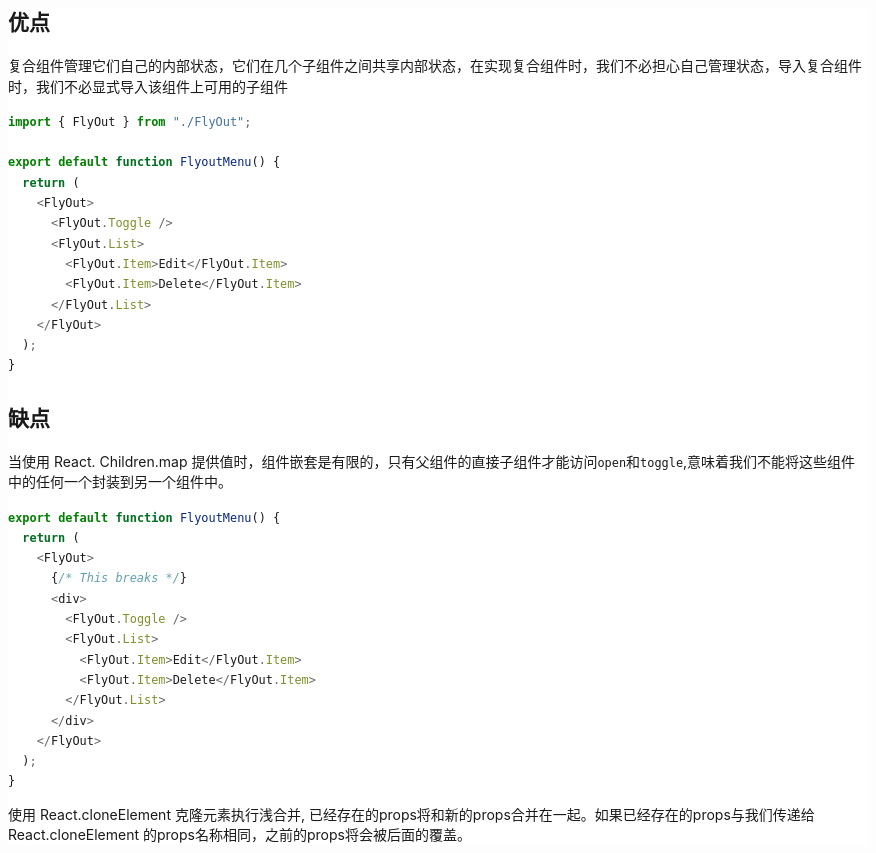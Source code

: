 <iframe src="https://codesandbox.io/embed/provider-pattern-2-forked-37qlqf?fontsize=14&hidenavigation=1&theme=dark"
     style="width:100%; height:500px; border:0; border-radius: 4px; overflow:hidden;"
     title="provider-pattern-2 (forked)"
     allow="accelerometer; ambient-light-sensor; camera; encrypted-media; geolocation; gyroscope; hid; microphone; midi; payment; usb; vr; xr-spatial-tracking"
     sandbox="allow-forms allow-modals allow-popups allow-presentation allow-same-origin allow-scripts"
   ></iframe>

## 优点

复合组件管理它们自己的内部状态，它们在几个子组件之间共享内部状态，在实现复合组件时，我们不必担心自己管理状态，导入复合组件时，我们不必显式导入该组件上可用的子组件

```js
import { FlyOut } from "./FlyOut";

export default function FlyoutMenu() {
  return (
    <FlyOut>
      <FlyOut.Toggle />
      <FlyOut.List>
        <FlyOut.Item>Edit</FlyOut.Item>
        <FlyOut.Item>Delete</FlyOut.Item>
      </FlyOut.List>
    </FlyOut>
  );
}
```

## 缺点
当使用 React. Children.map 提供值时，组件嵌套是有限的，只有父组件的直接子组件才能访问`open`和`toggle`,意味着我们不能将这些组件中的任何一个封装到另一个组件中。

```js
export default function FlyoutMenu() {
  return (
    <FlyOut>
      {/* This breaks */}
      <div>
        <FlyOut.Toggle />
        <FlyOut.List>
          <FlyOut.Item>Edit</FlyOut.Item>
          <FlyOut.Item>Delete</FlyOut.Item>
        </FlyOut.List>
      </div>
    </FlyOut>
  );
}
```
使用 React.cloneElement 克隆元素执行浅合并,
已经存在的props将和新的props合并在一起。如果已经存在的props与我们传递给 React.cloneElement 的props名称相同，之前的props将会被后面的覆盖。
